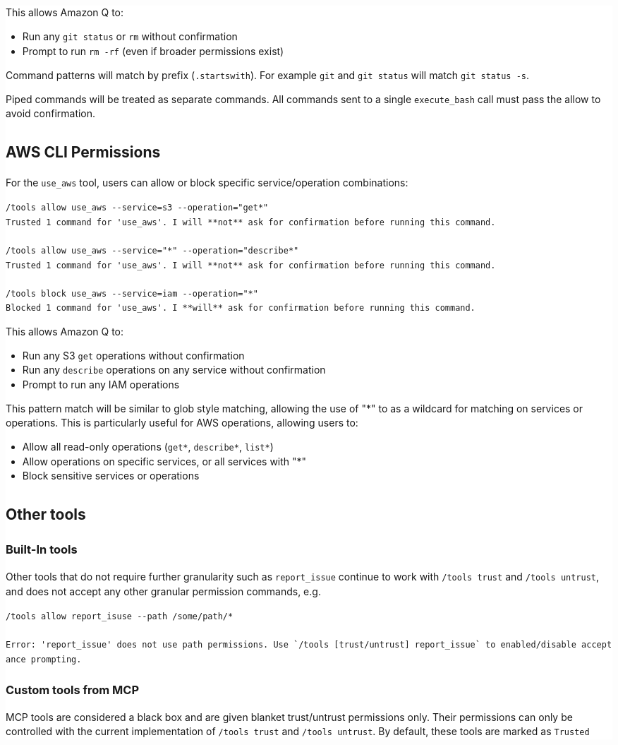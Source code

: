 This allows Amazon Q to:
- Run any `git status` or `rm` without confirmation
- Prompt to run `rm -rf` (even if broader permissions exist)

Command patterns will match by prefix (`.startswith`). For example `git` and `git status` will match `git status -s`.

Piped commands will be treated as separate commands. All commands sent to a single `execute_bash` call must pass the allow to avoid confirmation.


## AWS CLI Permissions

For the `use_aws` tool, users can allow or block specific service/operation combinations:

```
/tools allow use_aws --service=s3 --operation="get*"
Trusted 1 command for 'use_aws'. I will **not** ask for confirmation before running this command.

/tools allow use_aws --service="*" --operation="describe*"
Trusted 1 command for 'use_aws'. I will **not** ask for confirmation before running this command.

/tools block use_aws --service=iam --operation="*"
Blocked 1 command for 'use_aws'. I **will** ask for confirmation before running this command.
```

This allows Amazon Q to:
- Run any S3 `get` operations without confirmation
- Run any `describe` operations on any service without confirmation
- Prompt to run any IAM operations

This pattern match will be similar to glob style matching, allowing the use of "*" to as a wildcard for matching on services or operations. This is particularly useful for AWS operations, allowing users to:
- Allow all read-only operations (`get*`, `describe*`, `list*`)
- Allow operations on specific services, or all services with "*"
- Block sensitive services or operations


## Other tools

### Built-In tools

Other tools that do not require further granularity such as `report_issue` continue to work with `/tools trust` and `/tools untrust`, and does not accept any other granular permission commands, e.g.
```
/tools allow report_isuse --path /some/path/*

Error: 'report_issue' does not use path permissions. Use `/tools [trust/untrust] report_issue` to enabled/disable acceptance prompting.
```

### Custom tools from MCP

MCP tools are considered a black box and are given blanket trust/untrust permissions only. Their permissions can only be controlled with the current implementation of `/tools trust` and `/tools untrust`. By default, these tools are marked as `Trusted`


[summary]: #summary
[motivation]: #motivation
[guide-level-explanation]: #guide-level-explanation
[reference-level-explanation]: #reference-level-explanation
[drawbacks]: #drawbacks
[rationale-and-alternatives]: #rationale-and-alternatives
[unresolved-questions]: #unresolved-questions
[future-possibilities]: #future-possibilities